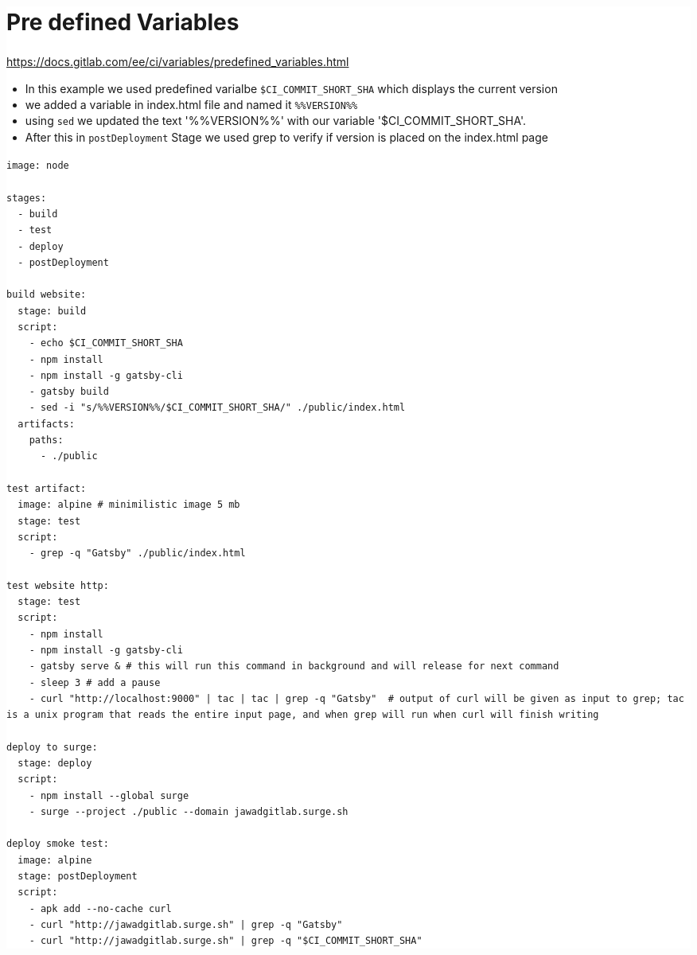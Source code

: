 # Pre defined Variables

https://docs.gitlab.com/ee/ci/variables/predefined_variables.html

* In this example we used predefined varialbe `$CI_COMMIT_SHORT_SHA` which displays the current version
* we added a variable in index.html file and named it `%%VERSION%%`
* using `sed` we updated the text '%%VERSION%%' with our variable '$CI_COMMIT_SHORT_SHA'.
* After this in `postDeployment` Stage we used grep to verify if version is placed on the index.html page

```
image: node

stages:
  - build
  - test
  - deploy
  - postDeployment

build website:
  stage: build
  script:
    - echo $CI_COMMIT_SHORT_SHA
    - npm install
    - npm install -g gatsby-cli
    - gatsby build
    - sed -i "s/%%VERSION%%/$CI_COMMIT_SHORT_SHA/" ./public/index.html
  artifacts:
    paths:
      - ./public

test artifact:
  image: alpine # minimilistic image 5 mb
  stage: test
  script:
    - grep -q "Gatsby" ./public/index.html

test website http:
  stage: test
  script:
    - npm install
    - npm install -g gatsby-cli
    - gatsby serve & # this will run this command in background and will release for next command
    - sleep 3 # add a pause
    - curl "http://localhost:9000" | tac | tac | grep -q "Gatsby"  # output of curl will be given as input to grep; tac is a unix program that reads the entire input page, and when grep will run when curl will finish writing
    
deploy to surge:
  stage: deploy
  script: 
    - npm install --global surge
    - surge --project ./public --domain jawadgitlab.surge.sh

deploy smoke test:
  image: alpine
  stage: postDeployment
  script:
    - apk add --no-cache curl
    - curl "http://jawadgitlab.surge.sh" | grep -q "Gatsby"
    - curl "http://jawadgitlab.surge.sh" | grep -q "$CI_COMMIT_SHORT_SHA"
```

